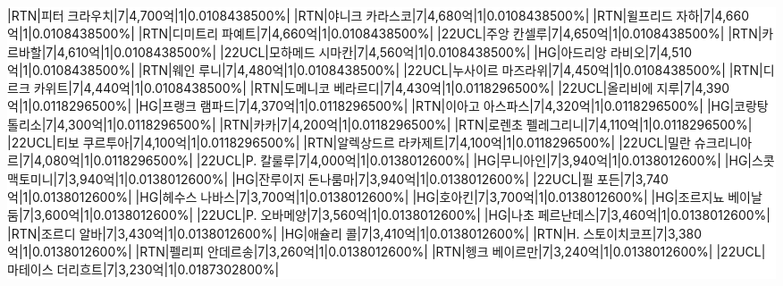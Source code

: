|RTN|피터 크라우치|7|4,700억|1|0.0108438500%|
|RTN|야니크 카라스코|7|4,680억|1|0.0108438500%|
|RTN|윌프리드 자하|7|4,660억|1|0.0108438500%|
|RTN|디미트리 파예트|7|4,660억|1|0.0108438500%|
|22UCL|주앙 칸셀루|7|4,650억|1|0.0108438500%|
|RTN|카르바할|7|4,610억|1|0.0108438500%|
|22UCL|모하메드 시마칸|7|4,560억|1|0.0108438500%|
|HG|아드리앙 라비오|7|4,510억|1|0.0108438500%|
|RTN|웨인 루니|7|4,480억|1|0.0108438500%|
|22UCL|누사이르 마즈라위|7|4,450억|1|0.0108438500%|
|RTN|디르크 카위트|7|4,440억|1|0.0108438500%|
|RTN|도메니코 베라르디|7|4,430억|1|0.0118296500%|
|22UCL|올리비에 지루|7|4,390억|1|0.0118296500%|
|HG|프랭크 램파드|7|4,370억|1|0.0118296500%|
|RTN|이아고 아스파스|7|4,320억|1|0.0118296500%|
|HG|코랑탕 톨리소|7|4,300억|1|0.0118296500%|
|RTN|카카|7|4,200억|1|0.0118296500%|
|RTN|로렌초 펠레그리니|7|4,110억|1|0.0118296500%|
|22UCL|티보 쿠르투아|7|4,100억|1|0.0118296500%|
|RTN|알렉상드르 라카제트|7|4,100억|1|0.0118296500%|
|22UCL|밀란 슈크리니아르|7|4,080억|1|0.0118296500%|
|22UCL|P. 칼룰루|7|4,000억|1|0.0138012600%|
|HG|무니아인|7|3,940억|1|0.0138012600%|
|HG|스콧 맥토미니|7|3,940억|1|0.0138012600%|
|HG|잔루이지 돈나룸마|7|3,940억|1|0.0138012600%|
|22UCL|필 포든|7|3,740억|1|0.0138012600%|
|HG|헤수스 나바스|7|3,700억|1|0.0138012600%|
|HG|호아킨|7|3,700억|1|0.0138012600%|
|HG|조르지뇨 베이날둠|7|3,600억|1|0.0138012600%|
|22UCL|P. 오바메양|7|3,560억|1|0.0138012600%|
|HG|나초 페르난데스|7|3,460억|1|0.0138012600%|
|RTN|조르디 알바|7|3,430억|1|0.0138012600%|
|HG|애슐리 콜|7|3,410억|1|0.0138012600%|
|RTN|H. 스토이치코프|7|3,380억|1|0.0138012600%|
|RTN|펠리피 안데르송|7|3,260억|1|0.0138012600%|
|RTN|헹크 베이르만|7|3,240억|1|0.0138012600%|
|22UCL|마테이스 더리흐트|7|3,230억|1|0.0187302800%|